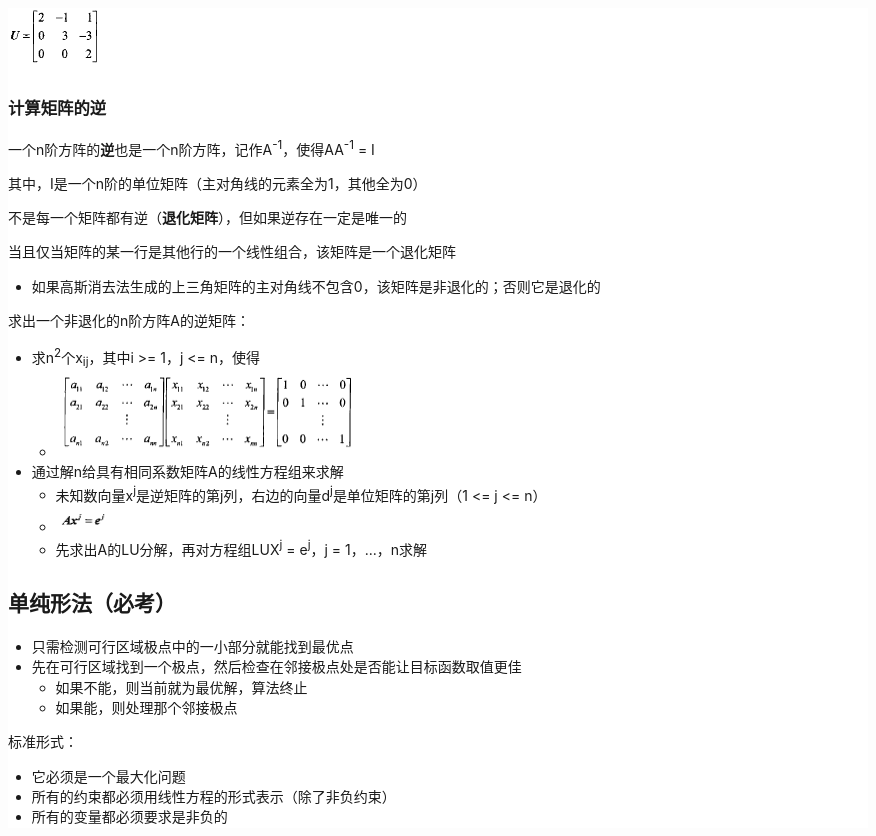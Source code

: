 <img src="PPT\pic\5\3.png" style="zoom:50%;" />

### 计算矩阵的逆

一个n阶方阵的**逆**也是一个n阶方阵，记作A<sup>-1</sup>，使得AA<sup>-1</sup> = I

其中，I是一个n阶的单位矩阵（主对角线的元素全为1，其他全为0）

不是每一个矩阵都有逆（**退化矩阵**），但如果逆存在一定是唯一的

当且仅当矩阵的某一行是其他行的一个线性组合，该矩阵是一个退化矩阵

- 如果高斯消去法生成的上三角矩阵的主对角线不包含0，该矩阵是非退化的；否则它是退化的

求出一个非退化的n阶方阵A的逆矩阵：

- 求n<sup>2</sup>个x<sub>ij</sub>，其中i >= 1，j <= n，使得
  - <img src="PPT\pic\5\4.png" style="zoom:50%;" />
- 通过解n给具有相同系数矩阵A的线性方程组来求解
  - 未知数向量x<sup>j</sup>是逆矩阵的第j列，右边的向量d<sup>j</sup>是单位矩阵的第j列（1 <= j <= n）
  - <img src="PPT\pic\5\5.png" style="zoom:50%;" />
  - 先求出A的LU分解，再对方程组LUX<sup>j</sup> = e<sup>j</sup>，j = 1，...，n求解

## 单纯形法（必考）

- 只需检测可行区域极点中的一小部分就能找到最优点
- 先在可行区域找到一个极点，然后检查在邻接极点处是否能让目标函数取值更佳
  - 如果不能，则当前就为最优解，算法终止
  - 如果能，则处理那个邻接极点

标准形式：

- 它必须是一个最大化问题
- 所有的约束都必须用线性方程的形式表示（除了非负约束）
- 所有的变量都必须要求是非负的

